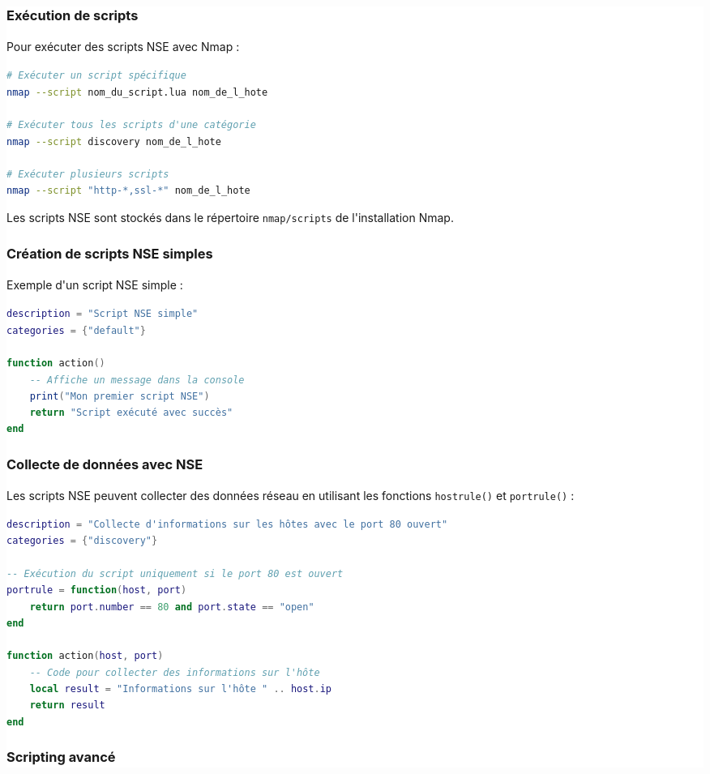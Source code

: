 ### Exécution de scripts

Pour exécuter des scripts NSE avec Nmap :

```bash
# Exécuter un script spécifique
nmap --script nom_du_script.lua nom_de_l_hote

# Exécuter tous les scripts d'une catégorie
nmap --script discovery nom_de_l_hote

# Exécuter plusieurs scripts
nmap --script "http-*,ssl-*" nom_de_l_hote
```

Les scripts NSE sont stockés dans le répertoire `nmap/scripts` de l'installation Nmap.

### Création de scripts NSE simples

Exemple d'un script NSE simple :

```lua
description = "Script NSE simple"
categories = {"default"}

function action()
    -- Affiche un message dans la console
    print("Mon premier script NSE")
    return "Script exécuté avec succès"
end
```

### Collecte de données avec NSE

Les scripts NSE peuvent collecter des données réseau en utilisant les fonctions `hostrule()` et `portrule()` :

```lua
description = "Collecte d'informations sur les hôtes avec le port 80 ouvert"
categories = {"discovery"}

-- Exécution du script uniquement si le port 80 est ouvert
portrule = function(host, port)
    return port.number == 80 and port.state == "open"
end

function action(host, port)
    -- Code pour collecter des informations sur l'hôte
    local result = "Informations sur l'hôte " .. host.ip
    return result
end
```

### Scripting avancé

